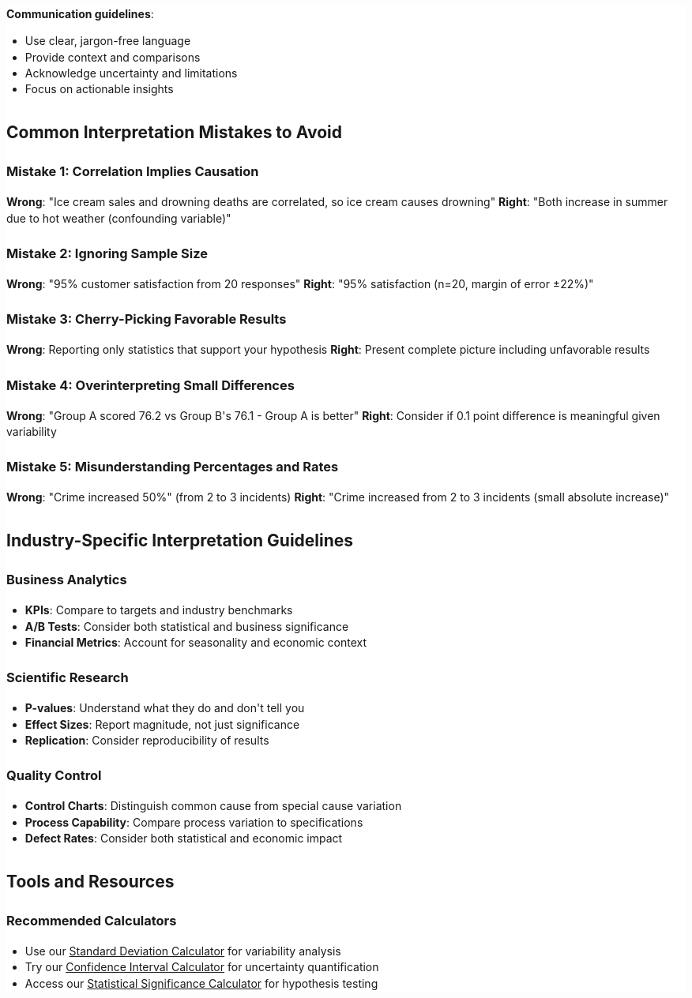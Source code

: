**Communication guidelines**:
- Use clear, jargon-free language
- Provide context and comparisons
- Acknowledge uncertainty and limitations
- Focus on actionable insights

## Common Interpretation Mistakes to Avoid

### Mistake 1: Correlation Implies Causation
**Wrong**: "Ice cream sales and drowning deaths are correlated, so ice cream causes drowning"
**Right**: "Both increase in summer due to hot weather (confounding variable)"

### Mistake 2: Ignoring Sample Size
**Wrong**: "95% customer satisfaction from 20 responses"
**Right**: "95% satisfaction (n=20, margin of error ±22%)"

### Mistake 3: Cherry-Picking Favorable Results
**Wrong**: Reporting only statistics that support your hypothesis
**Right**: Present complete picture including unfavorable results

### Mistake 4: Overinterpreting Small Differences
**Wrong**: "Group A scored 76.2 vs Group B's 76.1 - Group A is better"
**Right**: Consider if 0.1 point difference is meaningful given variability

### Mistake 5: Misunderstanding Percentages and Rates
**Wrong**: "Crime increased 50%" (from 2 to 3 incidents)
**Right**: "Crime increased from 2 to 3 incidents (small absolute increase)"

## Industry-Specific Interpretation Guidelines

### Business Analytics
- **KPIs**: Compare to targets and industry benchmarks
- **A/B Tests**: Consider both statistical and business significance
- **Financial Metrics**: Account for seasonality and economic context

### Scientific Research
- **P-values**: Understand what they do and don't tell you
- **Effect Sizes**: Report magnitude, not just significance
- **Replication**: Consider reproducibility of results

### Quality Control
- **Control Charts**: Distinguish common cause from special cause variation
- **Process Capability**: Compare process variation to specifications
- **Defect Rates**: Consider both statistical and economic impact

## Tools and Resources

### Recommended Calculators
- Use our [Standard Deviation Calculator](/calculators/standard-deviation) for variability analysis
- Try our [Confidence Interval Calculator](/calculators/confidence-interval) for uncertainty quantification
- Access our [Statistical Significance Calculator](/calculators/statistical-significance) for hypothesis testing
